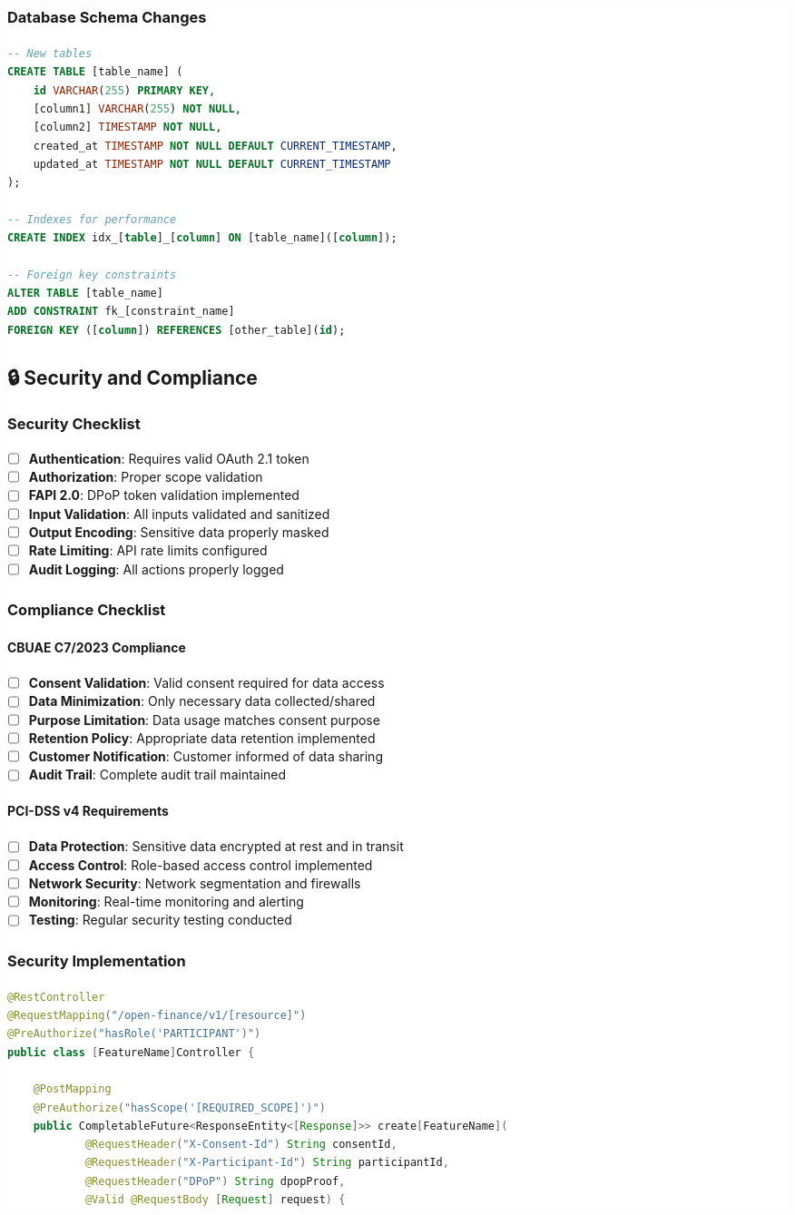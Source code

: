 ### Database Schema Changes
```sql
-- New tables
CREATE TABLE [table_name] (
    id VARCHAR(255) PRIMARY KEY,
    [column1] VARCHAR(255) NOT NULL,
    [column2] TIMESTAMP NOT NULL,
    created_at TIMESTAMP NOT NULL DEFAULT CURRENT_TIMESTAMP,
    updated_at TIMESTAMP NOT NULL DEFAULT CURRENT_TIMESTAMP
);

-- Indexes for performance
CREATE INDEX idx_[table]_[column] ON [table_name]([column]);

-- Foreign key constraints
ALTER TABLE [table_name] 
ADD CONSTRAINT fk_[constraint_name] 
FOREIGN KEY ([column]) REFERENCES [other_table](id);
```

## 🔒 Security and Compliance

### Security Checklist
- [ ] **Authentication**: Requires valid OAuth 2.1 token
- [ ] **Authorization**: Proper scope validation
- [ ] **FAPI 2.0**: DPoP token validation implemented
- [ ] **Input Validation**: All inputs validated and sanitized
- [ ] **Output Encoding**: Sensitive data properly masked
- [ ] **Rate Limiting**: API rate limits configured
- [ ] **Audit Logging**: All actions properly logged

### Compliance Checklist

#### CBUAE C7/2023 Compliance
- [ ] **Consent Validation**: Valid consent required for data access
- [ ] **Data Minimization**: Only necessary data collected/shared
- [ ] **Purpose Limitation**: Data usage matches consent purpose
- [ ] **Retention Policy**: Appropriate data retention implemented
- [ ] **Customer Notification**: Customer informed of data sharing
- [ ] **Audit Trail**: Complete audit trail maintained

#### PCI-DSS v4 Requirements
- [ ] **Data Protection**: Sensitive data encrypted at rest and in transit
- [ ] **Access Control**: Role-based access control implemented
- [ ] **Network Security**: Network segmentation and firewalls
- [ ] **Monitoring**: Real-time monitoring and alerting
- [ ] **Testing**: Regular security testing conducted

### Security Implementation
```java
@RestController
@RequestMapping("/open-finance/v1/[resource]")
@PreAuthorize("hasRole('PARTICIPANT')")
public class [FeatureName]Controller {
    
    @PostMapping
    @PreAuthorize("hasScope('[REQUIRED_SCOPE]')")
    public CompletableFuture<ResponseEntity<[Response]>> create[FeatureName](
            @RequestHeader("X-Consent-Id") String consentId,
            @RequestHeader("X-Participant-Id") String participantId,
            @RequestHeader("DPoP") String dpopProof,
            @Valid @RequestBody [Request] request) {
```